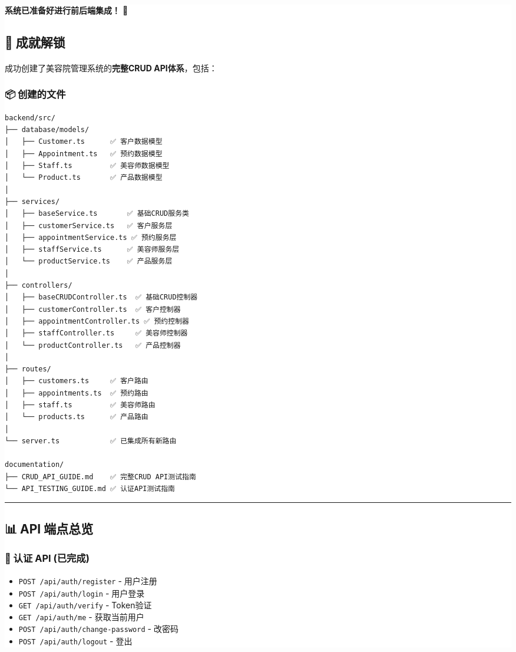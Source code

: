 **系统已准备好进行前后端集成！** 🚀


## 🎉 成就解锁

成功创建了美容院管理系统的**完整CRUD API体系**，包括：

### 📦 创建的文件

```
backend/src/
├── database/models/
│   ├── Customer.ts      ✅ 客户数据模型
│   ├── Appointment.ts   ✅ 预约数据模型
│   ├── Staff.ts         ✅ 美容师数据模型
│   └── Product.ts       ✅ 产品数据模型
│
├── services/
│   ├── baseService.ts       ✅ 基础CRUD服务类
│   ├── customerService.ts   ✅ 客户服务层
│   ├── appointmentService.ts ✅ 预约服务层
│   ├── staffService.ts      ✅ 美容师服务层
│   └── productService.ts    ✅ 产品服务层
│
├── controllers/
│   ├── baseCRUDController.ts  ✅ 基础CRUD控制器
│   ├── customerController.ts  ✅ 客户控制器
│   ├── appointmentController.ts ✅ 预约控制器
│   ├── staffController.ts     ✅ 美容师控制器
│   └── productController.ts   ✅ 产品控制器
│
├── routes/
│   ├── customers.ts     ✅ 客户路由
│   ├── appointments.ts  ✅ 预约路由
│   ├── staff.ts         ✅ 美容师路由
│   └── products.ts      ✅ 产品路由
│
└── server.ts            ✅ 已集成所有新路由

documentation/
├── CRUD_API_GUIDE.md    ✅ 完整CRUD API测试指南
└── API_TESTING_GUIDE.md ✅ 认证API测试指南
```

---

## 📊 API 端点总览

### 🔑 认证 API (已完成)
- `POST /api/auth/register` - 用户注册
- `POST /api/auth/login` - 用户登录
- `GET /api/auth/verify` - Token验证
- `GET /api/auth/me` - 获取当前用户
- `POST /api/auth/change-password` - 改密码
- `POST /api/auth/logout` - 登出
